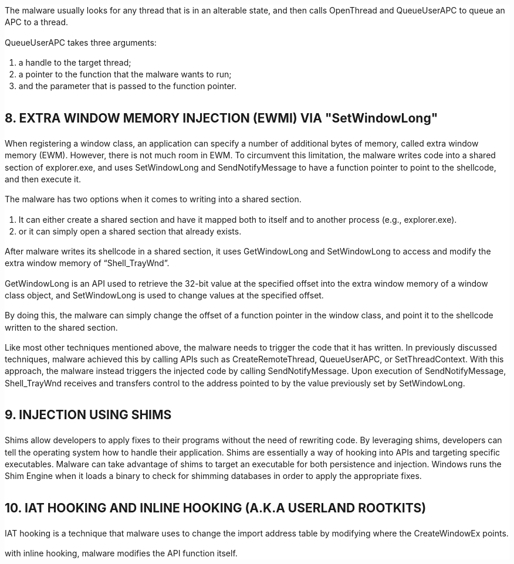 The malware usually looks for any thread that is in an alterable state, and then calls OpenThread and QueueUserAPC to queue an APC to a thread.

QueueUserAPC takes three arguments: 
1) a handle to the target thread; 
2) a pointer to the function that the malware wants to run; 
3) and the parameter that is passed to the function pointer.


## 8. EXTRA WINDOW MEMORY INJECTION (EWMI) VIA "SetWindowLong"

When registering a window class, an application can specify a number of additional bytes of memory, called extra window memory (EWM). However, there is not much room in EWM. To circumvent this limitation, the malware writes code into a shared section of explorer.exe, and uses SetWindowLong and SendNotifyMessage to have a function pointer to point to the shellcode, and then execute it.

The malware has two options when it comes to writing into a shared section. 
1) It can either create a shared section and have it mapped both to itself and to another process (e.g., explorer.exe).
2) or it can simply open a shared section that already exists.

After malware writes its shellcode in a shared section, it uses GetWindowLong and SetWindowLong to access and modify the extra window memory of “Shell_TrayWnd”.

GetWindowLong is an API used to retrieve the 32-bit value at the specified offset into the extra window memory of a window class object, and SetWindowLong is used to change values at the specified offset.

By doing this, the malware can simply change the offset of a function pointer in the window class, and point it to the shellcode written to the shared section.

Like most other techniques mentioned above, the malware needs to trigger the code that it has written. In previously discussed techniques, malware achieved this by calling APIs such as CreateRemoteThread, QueueUserAPC, or SetThreadContext. With this approach, the malware instead triggers the injected code by calling SendNotifyMessage. Upon execution of SendNotifyMessage, Shell_TrayWnd receives and transfers control to the address pointed to by the value previously set by SetWindowLong.


## 9. INJECTION USING SHIMS

Shims allow developers to apply fixes to their programs without the need of rewriting code.
By leveraging shims, developers can tell the operating system how to handle their application. 
Shims are essentially a way of hooking into APIs and targeting specific executables. 
Malware can take advantage of shims to target an executable for both persistence and injection. 
Windows runs the Shim Engine when it loads a binary to check for shimming databases in order to apply the appropriate fixes.


## 10. IAT HOOKING AND INLINE HOOKING (A.K.A USERLAND ROOTKITS)

IAT hooking is a technique that malware uses to change the import address table by modifying where the CreateWindowEx points.

with inline hooking, malware modifies the API function itself.

